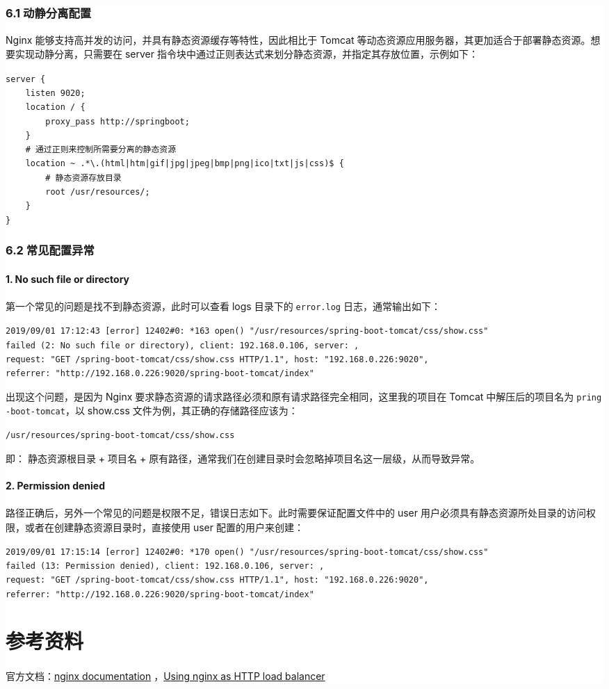 ### 6.1 动静分离配置

Nginx 能够支持高并发的访问，并具有静态资源缓存等特性，因此相比于 Tomcat 等动态资源应用服务器，其更加适合于部署静态资源。想要实现动静分离，只需要在 server 指令块中通过正则表达式来划分静态资源，并指定其存放位置，示例如下：

```shell
server {
    listen 9020;
    location / {
        proxy_pass http://springboot;
    }
    # 通过正则来控制所需要分离的静态资源
    location ~ .*\.(html|htm|gif|jpg|jpeg|bmp|png|ico|txt|js|css)$ {
        # 静态资源存放目录
        root /usr/resources/;
    }
}
```

### 6.2 常见配置异常

#### 1. No such file or directory

第一个常见的问题是找不到静态资源，此时可以查看 logs 目录下的 `error.log` 日志，通常输出如下：

```shell
2019/09/01 17:12:43 [error] 12402#0: *163 open() "/usr/resources/spring-boot-tomcat/css/show.css"
failed (2: No such file or directory), client: 192.168.0.106, server: , 
request: "GET /spring-boot-tomcat/css/show.css HTTP/1.1", host: "192.168.0.226:9020",
referrer: "http://192.168.0.226:9020/spring-boot-tomcat/index"
```

出现这个问题，是因为 Nginx 要求静态资源的请求路径必须和原有请求路径完全相同，这里我的项目在 Tomcat 中解压后的项目名为 `pring-boot-tomcat`，以 show.css 文件为例，其正确的存储路径应该为：

```shell
/usr/resources/spring-boot-tomcat/css/show.css
```

即： 静态资源根目录 + 项目名 + 原有路径，通常我们在创建目录时会忽略掉项目名这一层级，从而导致异常。

#### 2. Permission denied

路径正确后，另外一个常见的问题是权限不足，错误日志如下。此时需要保证配置文件中的 user 用户必须具有静态资源所处目录的访问权限，或者在创建静态资源目录时，直接使用 user 配置的用户来创建：

```shell
2019/09/01 17:15:14 [error] 12402#0: *170 open() "/usr/resources/spring-boot-tomcat/css/show.css" 
failed (13: Permission denied), client: 192.168.0.106, server: ,
request: "GET /spring-boot-tomcat/css/show.css HTTP/1.1", host: "192.168.0.226:9020", 
referrer: "http://192.168.0.226:9020/spring-boot-tomcat/index"
```





# 参考资料

官方文档：[nginx documentation](http://nginx.org/en/docs/) ，[Using nginx as HTTP load balancer](http://nginx.org/en/docs/http/load_balancing.html)
